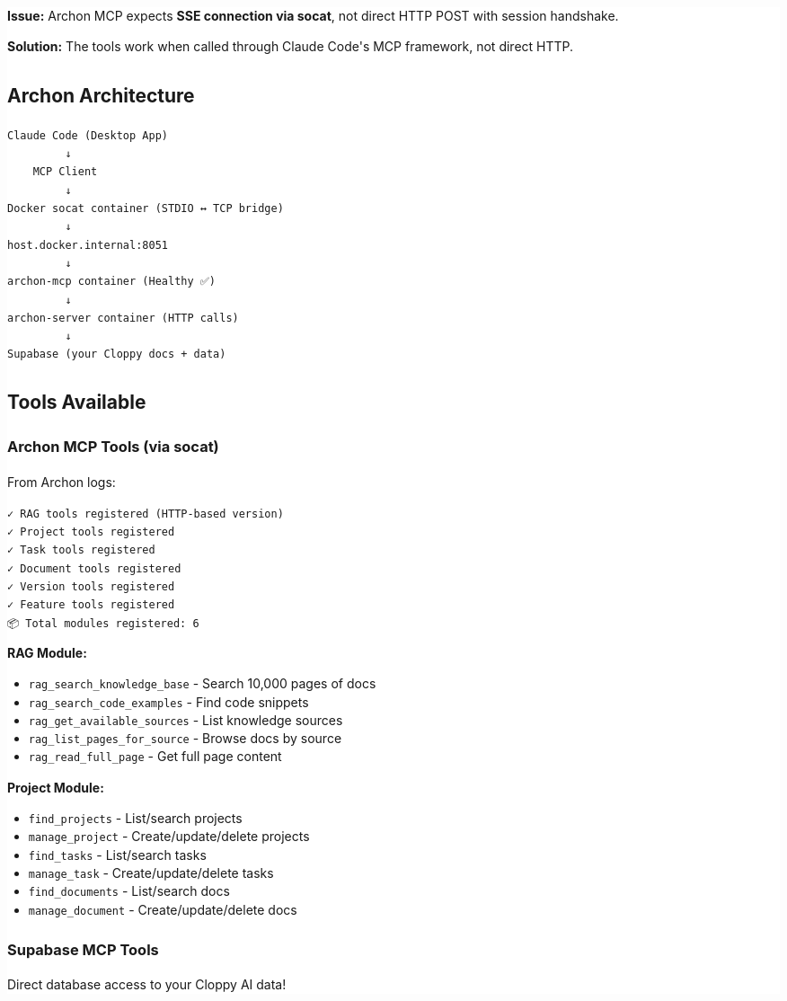 **Issue:** Archon MCP expects **SSE connection via socat**, not direct HTTP POST with session handshake.

**Solution:** The tools work when called through Claude Code's MCP framework, not direct HTTP.

## Archon Architecture

```
Claude Code (Desktop App)
         ↓
    MCP Client
         ↓
Docker socat container (STDIO ↔ TCP bridge)
         ↓
host.docker.internal:8051
         ↓
archon-mcp container (Healthy ✅)
         ↓
archon-server container (HTTP calls)
         ↓
Supabase (your Cloppy docs + data)
```

## Tools Available

### Archon MCP Tools (via socat)
From Archon logs:
```
✓ RAG tools registered (HTTP-based version)
✓ Project tools registered
✓ Task tools registered
✓ Document tools registered
✓ Version tools registered
✓ Feature tools registered
📦 Total modules registered: 6
```

**RAG Module:**
- `rag_search_knowledge_base` - Search 10,000 pages of docs
- `rag_search_code_examples` - Find code snippets
- `rag_get_available_sources` - List knowledge sources
- `rag_list_pages_for_source` - Browse docs by source
- `rag_read_full_page` - Get full page content

**Project Module:**
- `find_projects` - List/search projects
- `manage_project` - Create/update/delete projects
- `find_tasks` - List/search tasks
- `manage_task` - Create/update/delete tasks
- `find_documents` - List/search docs
- `manage_document` - Create/update/delete docs

### Supabase MCP Tools
Direct database access to your Cloppy AI data!
